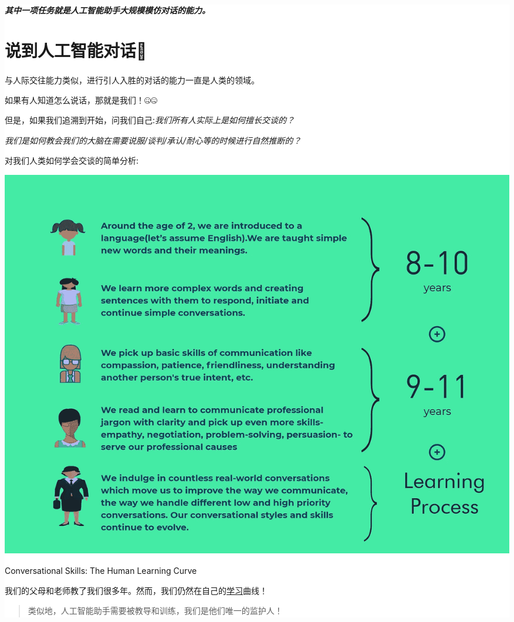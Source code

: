 ***其中一项任务就是人工智能助手大规模模仿对话的能力。***

# 说到人工智能对话💬

与人际交往能力类似，进行引人入胜的对话的能力一直是人类的领域。

如果有人知道怎么说话，那就是我们！🤐🤐

但是，如果我们追溯到开始，问我们自己:*我们所有人实际上是如何擅长交谈的？*

*我们是如何教会我们的大脑在需要说服/谈判/承认/耐心等的时候进行自然推断的？*

对我们人类如何学会交谈的简单分析:

![](img/7960d4cb6a92b4bd86976d58ec667709.png)

Conversational Skills: The Human Learning Curve

我们的父母和老师教了我们很多年。然而，我们仍然在自己的[学习](https://hackernoon.com/tagged/learning)曲线！

> 类似地，人工智能助手需要被教导和训练，我们是他们唯一的监护人！
